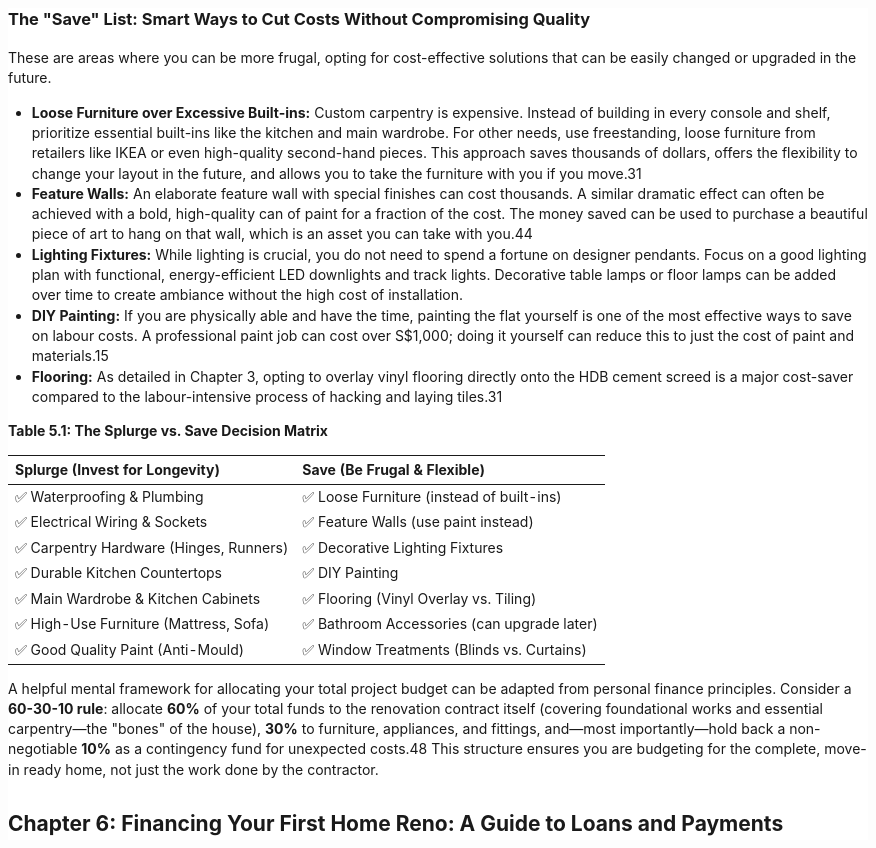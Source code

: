 ### **The "Save" List: Smart Ways to Cut Costs Without Compromising Quality**

These are areas where you can be more frugal, opting for cost-effective solutions that can be easily changed or upgraded in the future.

- **Loose Furniture over Excessive Built-ins:** Custom carpentry is expensive. Instead of building in every console and shelf, prioritize essential built-ins like the kitchen and main wardrobe. For other needs, use freestanding, loose furniture from retailers like IKEA or even high-quality second-hand pieces. This approach saves thousands of dollars, offers the flexibility to change your layout in the future, and allows you to take the furniture with you if you move.31
- **Feature Walls:** An elaborate feature wall with special finishes can cost thousands. A similar dramatic effect can often be achieved with a bold, high-quality can of paint for a fraction of the cost. The money saved can be used to purchase a beautiful piece of art to hang on that wall, which is an asset you can take with you.44
- **Lighting Fixtures:** While lighting is crucial, you do not need to spend a fortune on designer pendants. Focus on a good lighting plan with functional, energy-efficient LED downlights and track lights. Decorative table lamps or floor lamps can be added over time to create ambiance without the high cost of installation.
- **DIY Painting:** If you are physically able and have the time, painting the flat yourself is one of the most effective ways to save on labour costs. A professional paint job can cost over S$1,000; doing it yourself can reduce this to just the cost of paint and materials.15
- **Flooring:** As detailed in Chapter 3, opting to overlay vinyl flooring directly onto the HDB cement screed is a major cost-saver compared to the labour-intensive process of hacking and laying tiles.31

**Table 5.1: The Splurge vs. Save Decision Matrix**

| Splurge (Invest for Longevity)          | Save (Be Frugal & Flexible)                 |
| :-------------------------------------- | :------------------------------------------ |
| ✅ Waterproofing & Plumbing             | ✅ Loose Furniture (instead of built-ins)   |
| ✅ Electrical Wiring & Sockets          | ✅ Feature Walls (use paint instead)        |
| ✅ Carpentry Hardware (Hinges, Runners) | ✅ Decorative Lighting Fixtures             |
| ✅ Durable Kitchen Countertops          | ✅ DIY Painting                             |
| ✅ Main Wardrobe & Kitchen Cabinets     | ✅ Flooring (Vinyl Overlay vs. Tiling)      |
| ✅ High-Use Furniture (Mattress, Sofa)  | ✅ Bathroom Accessories (can upgrade later) |
| ✅ Good Quality Paint (Anti-Mould)      | ✅ Window Treatments (Blinds vs. Curtains)  |

A helpful mental framework for allocating your total project budget can be adapted from personal finance principles. Consider a **60-30-10 rule**: allocate **60%** of your total funds to the renovation contract itself (covering foundational works and essential carpentry—the "bones" of the house), **30%** to furniture, appliances, and fittings, and—most importantly—hold back a non-negotiable **10%** as a contingency fund for unexpected costs.48 This structure ensures you are budgeting for the complete, move-in ready home, not just the work done by the contractor.

## **Chapter 6: Financing Your First Home Reno: A Guide to Loans and Payments**
